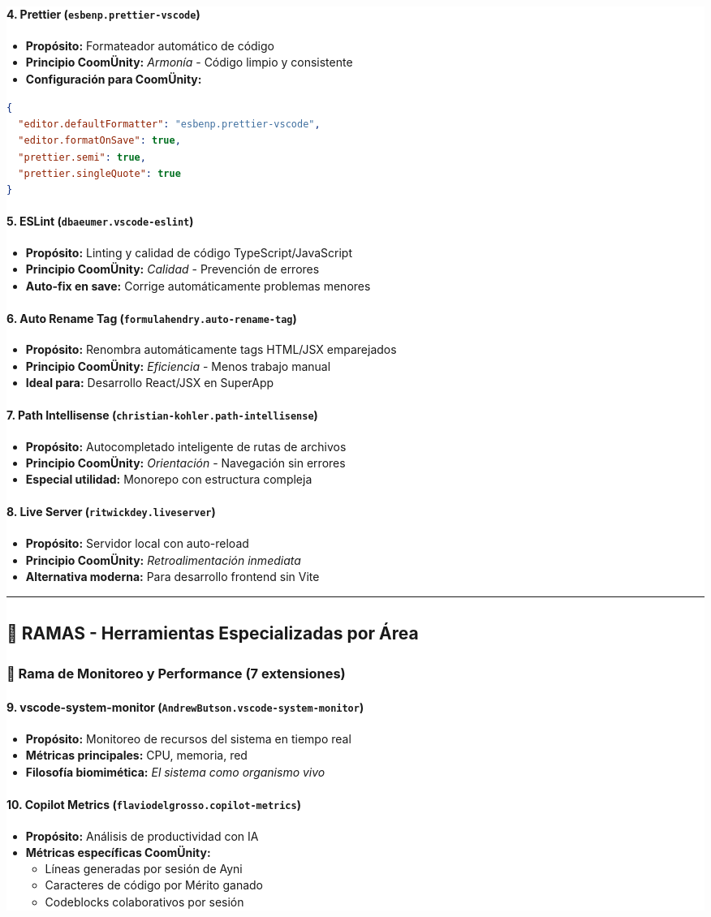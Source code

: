 #### 4. **Prettier** (`esbenp.prettier-vscode`)
- **Propósito:** Formateador automático de código
- **Principio CoomÜnity:** *Armonía* - Código limpio y consistente
- **Configuración para CoomÜnity:**
```json
{
  "editor.defaultFormatter": "esbenp.prettier-vscode",
  "editor.formatOnSave": true,
  "prettier.semi": true,
  "prettier.singleQuote": true
}
```

#### 5. **ESLint** (`dbaeumer.vscode-eslint`)
- **Propósito:** Linting y calidad de código TypeScript/JavaScript
- **Principio CoomÜnity:** *Calidad* - Prevención de errores
- **Auto-fix en save:** Corrige automáticamente problemas menores

#### 6. **Auto Rename Tag** (`formulahendry.auto-rename-tag`)
- **Propósito:** Renombra automáticamente tags HTML/JSX emparejados
- **Principio CoomÜnity:** *Eficiencia* - Menos trabajo manual
- **Ideal para:** Desarrollo React/JSX en SuperApp

#### 7. **Path Intellisense** (`christian-kohler.path-intellisense`)
- **Propósito:** Autocompletado inteligente de rutas de archivos
- **Principio CoomÜnity:** *Orientación* - Navegación sin errores
- **Especial utilidad:** Monorepo con estructura compleja

#### 8. **Live Server** (`ritwickdey.liveserver`)
- **Propósito:** Servidor local con auto-reload
- **Principio CoomÜnity:** *Retroalimentación inmediata*
- **Alternativa moderna:** Para desarrollo frontend sin Vite

---

## 🌿 **RAMAS - Herramientas Especializadas por Área**

### **🔧 Rama de Monitoreo y Performance (7 extensiones)**

#### 9. **vscode-system-monitor** (`AndrewButson.vscode-system-monitor`)
- **Propósito:** Monitoreo de recursos del sistema en tiempo real
- **Métricas principales:** CPU, memoria, red
- **Filosofía biomimética:** *El sistema como organismo vivo*

#### 10. **Copilot Metrics** (`flaviodelgrosso.copilot-metrics`)
- **Propósito:** Análisis de productividad con IA
- **Métricas específicas CoomÜnity:**
  - Líneas generadas por sesión de Ayni
  - Caracteres de código por Mérito ganado
  - Codeblocks colaborativos por sesión

